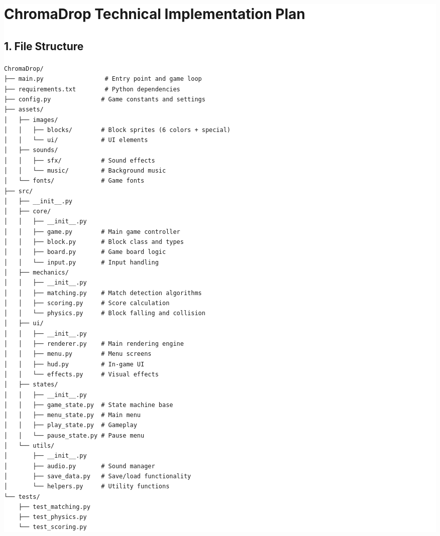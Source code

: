 # ChromaDrop Technical Implementation Plan

## 1. File Structure

```
ChromaDrop/
├── main.py                 # Entry point and game loop
├── requirements.txt        # Python dependencies
├── config.py              # Game constants and settings
├── assets/
│   ├── images/
│   │   ├── blocks/        # Block sprites (6 colors + special)
│   │   └── ui/            # UI elements
│   ├── sounds/
│   │   ├── sfx/           # Sound effects
│   │   └── music/         # Background music
│   └── fonts/             # Game fonts
├── src/
│   ├── __init__.py
│   ├── core/
│   │   ├── __init__.py
│   │   ├── game.py        # Main game controller
│   │   ├── block.py       # Block class and types
│   │   ├── board.py       # Game board logic
│   │   └── input.py       # Input handling
│   ├── mechanics/
│   │   ├── __init__.py
│   │   ├── matching.py    # Match detection algorithms
│   │   ├── scoring.py     # Score calculation
│   │   └── physics.py     # Block falling and collision
│   ├── ui/
│   │   ├── __init__.py
│   │   ├── renderer.py    # Main rendering engine
│   │   ├── menu.py        # Menu screens
│   │   ├── hud.py         # In-game UI
│   │   └── effects.py     # Visual effects
│   ├── states/
│   │   ├── __init__.py
│   │   ├── game_state.py  # State machine base
│   │   ├── menu_state.py  # Main menu
│   │   ├── play_state.py  # Gameplay
│   │   └── pause_state.py # Pause menu
│   └── utils/
│       ├── __init__.py
│       ├── audio.py       # Sound manager
│       ├── save_data.py   # Save/load functionality
│       └── helpers.py     # Utility functions
└── tests/
    ├── test_matching.py
    ├── test_physics.py
    └── test_scoring.py
```
